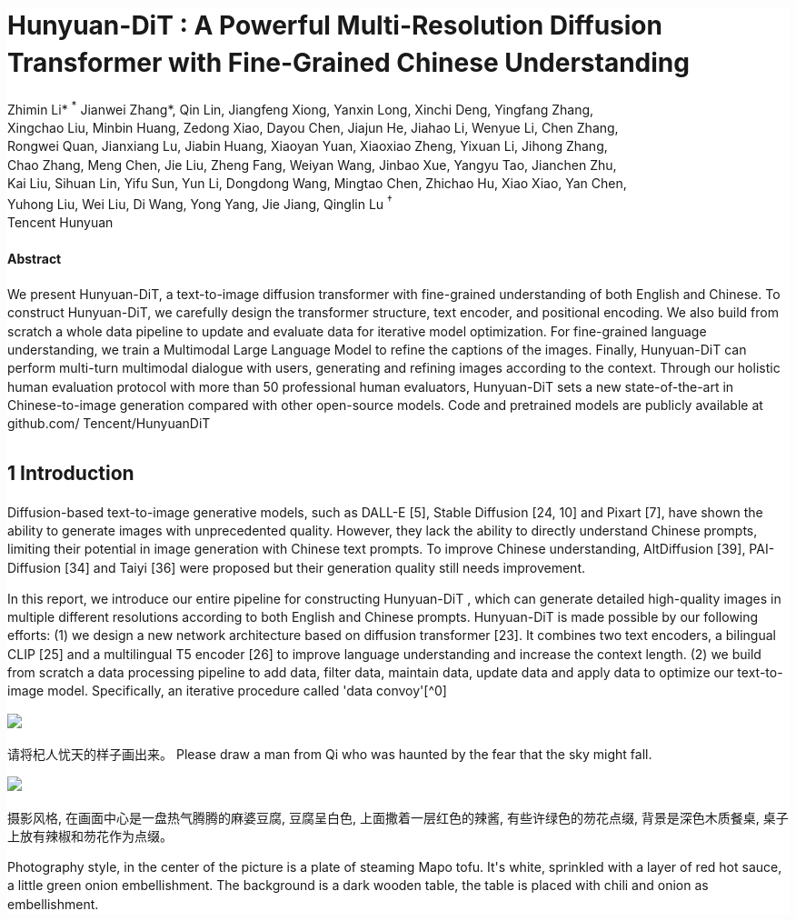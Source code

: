# Hunyuan-DiT : A Powerful Multi-Resolution Diffusion Transformer with Fine-Grained Chinese Understanding 

Zhimin Li* ${ }^{*}$ Jianwei Zhang*, Qin Lin, Jiangfeng Xiong, Yanxin Long, Xinchi Deng, Yingfang Zhang,<br>Xingchao Liu, Minbin Huang, Zedong Xiao, Dayou Chen, Jiajun He, Jiahao Li, Wenyue Li, Chen Zhang,<br>Rongwei Quan, Jianxiang Lu, Jiabin Huang, Xiaoyan Yuan, Xiaoxiao Zheng, Yixuan Li, Jihong Zhang,<br>Chao Zhang, Meng Chen, Jie Liu, Zheng Fang, Weiyan Wang, Jinbao Xue, Yangyu Tao, Jianchen Zhu,<br>Kai Liu, Sihuan Lin, Yifu Sun, Yun Li, Dongdong Wang, Mingtao Chen, Zhichao Hu, Xiao Xiao, Yan Chen,<br>Yuhong Liu, Wei Liu, Di Wang, Yong Yang, Jie Jiang, Qinglin Lu ${ }^{\dagger}$<br>Tencent Hunyuan


#### Abstract

We present Hunyuan-DiT, a text-to-image diffusion transformer with fine-grained understanding of both English and Chinese. To construct Hunyuan-DiT, we carefully design the transformer structure, text encoder, and positional encoding. We also build from scratch a whole data pipeline to update and evaluate data for iterative model optimization. For fine-grained language understanding, we train a Multimodal Large Language Model to refine the captions of the images. Finally, Hunyuan-DiT can perform multi-turn multimodal dialogue with users, generating and refining images according to the context. Through our holistic human evaluation protocol with more than 50 professional human evaluators, Hunyuan-DiT sets a new state-of-the-art in Chinese-to-image generation compared with other open-source models. Code and pretrained models are publicly available at github.com/ Tencent/HunyuanDiT


## 1 Introduction

Diffusion-based text-to-image generative models, such as DALL-E [5], Stable Diffusion [24, 10] and Pixart [7], have shown the ability to generate images with unprecedented quality. However, they lack the ability to directly understand Chinese prompts, limiting their potential in image generation with Chinese text prompts. To improve Chinese understanding, AltDiffusion [39], PAI-Diffusion [34] and Taiyi [36] were proposed but their generation quality still needs improvement.

In this report, we introduce our entire pipeline for constructing Hunyuan-DiT , which can generate detailed high-quality images in multiple different resolutions according to both English and Chinese prompts. Hunyuan-DiT is made possible by our following efforts: (1) we design a new network architecture based on diffusion transformer [23]. It combines two text encoders, a bilingual CLIP [25] and a multilingual T5 encoder [26] to improve language understanding and increase the context length. (2) we build from scratch a data processing pipeline to add data, filter data, maintain data, update data and apply data to optimize our text-to-image model. Specifically, an iterative procedure called 'data convoy'[^0]

![](https://cdn.mathpix.com/cropped/2024_06_04_a6502beb9999d22b5440g-02.jpg?height=429&width=426&top_left_y=192&top_left_x=405)

请将杞人忧天的样子画出来。 Please draw a man from Qi who was haunted by the fear that the sky might fall.

![](https://cdn.mathpix.com/cropped/2024_06_04_a6502beb9999d22b5440g-02.jpg?height=436&width=430&top_left_y=823&top_left_x=403)

摄影风格, 在画面中心是一盘热气腾腾的麻婆豆腐, 豆腐呈白色, 上面撒着一层红色的辣酱, 有些许绿色的芴花点缀, 背景是深色木质餐桌, 桌子上放有辣椒和芴花作为点缀。

Photography style, in the center of the picture is a plate of steaming Mapo tofu. It's white, sprinkled with a layer of red hot sauce, a little green onion embellishment. The background is a dark wooden table, the table is placed with chili and onion as embellishment.
